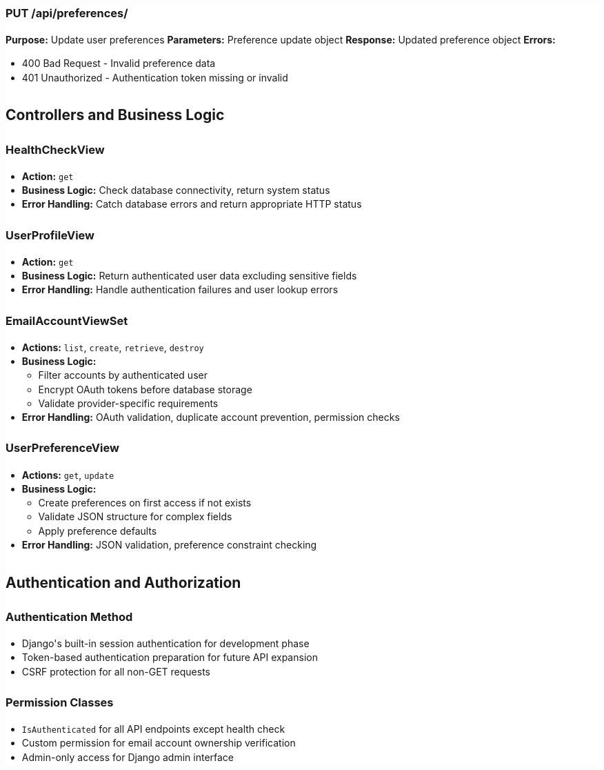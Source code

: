 ### PUT /api/preferences/
**Purpose:** Update user preferences
**Parameters:** Preference update object
**Response:** Updated preference object
**Errors:**
- 400 Bad Request - Invalid preference data
- 401 Unauthorized - Authentication token missing or invalid

## Controllers and Business Logic

### HealthCheckView
- **Action:** `get`
- **Business Logic:** Check database connectivity, return system status
- **Error Handling:** Catch database errors and return appropriate HTTP status

### UserProfileView
- **Action:** `get`
- **Business Logic:** Return authenticated user data excluding sensitive fields
- **Error Handling:** Handle authentication failures and user lookup errors

### EmailAccountViewSet
- **Actions:** `list`, `create`, `retrieve`, `destroy`
- **Business Logic:** 
  - Filter accounts by authenticated user
  - Encrypt OAuth tokens before database storage
  - Validate provider-specific requirements
- **Error Handling:** OAuth validation, duplicate account prevention, permission checks

### UserPreferenceView
- **Actions:** `get`, `update`
- **Business Logic:**
  - Create preferences on first access if not exists
  - Validate JSON structure for complex fields
  - Apply preference defaults
- **Error Handling:** JSON validation, preference constraint checking

## Authentication and Authorization

### Authentication Method
- Django's built-in session authentication for development phase
- Token-based authentication preparation for future API expansion
- CSRF protection for all non-GET requests

### Permission Classes
- `IsAuthenticated` for all API endpoints except health check
- Custom permission for email account ownership verification
- Admin-only access for Django admin interface
